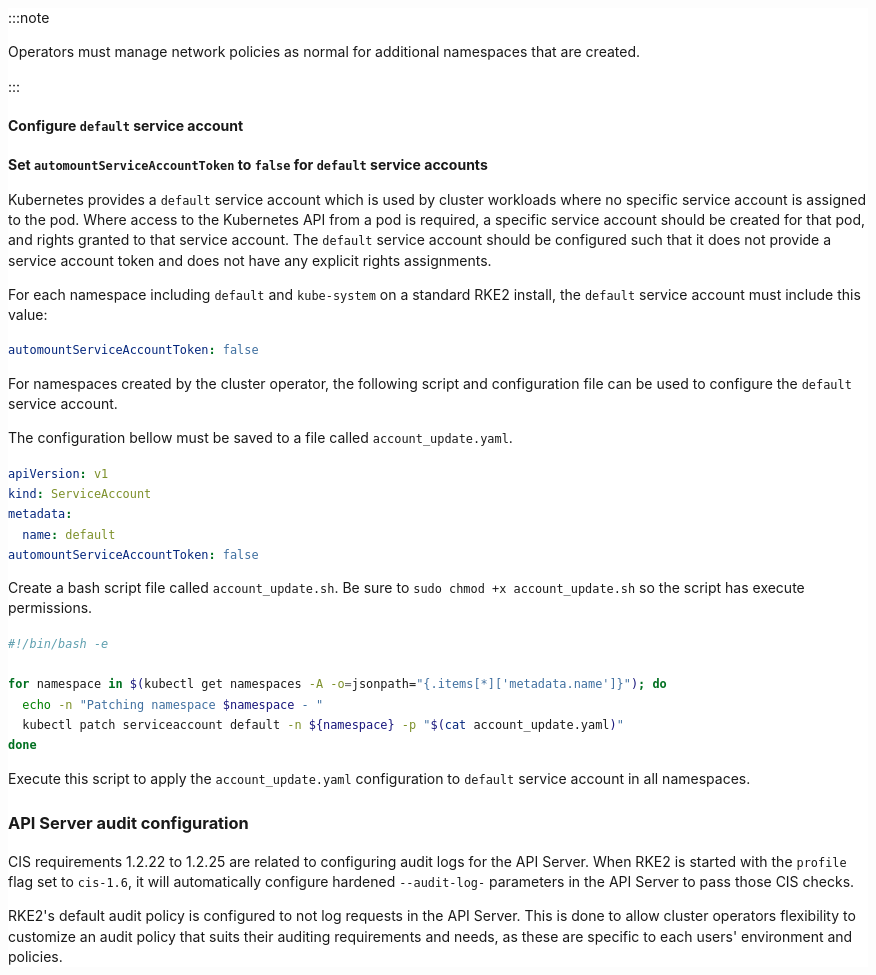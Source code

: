 :::note

Operators must manage network policies as normal for additional namespaces that are created.

:::
#### Configure `default` service account

**Set `automountServiceAccountToken` to `false` for `default` service accounts**

Kubernetes provides a `default` service account which is used by cluster workloads where no specific service account is assigned to the pod. Where access to the Kubernetes API from a pod is required, a specific service account should be created for that pod, and rights granted to that service account. The `default` service account should be configured such that it does not provide a service account token and does not have any explicit rights assignments.

For each namespace including `default` and `kube-system` on a standard RKE2 install, the `default` service account must include this value:

```yaml
automountServiceAccountToken: false
```

For namespaces created by the cluster operator, the following script and configuration file can be used to configure the `default` service account.

The configuration bellow must be saved to a file called `account_update.yaml`.

```yaml
apiVersion: v1
kind: ServiceAccount
metadata:
  name: default
automountServiceAccountToken: false
```

Create a bash script file called `account_update.sh`. Be sure to `sudo chmod +x account_update.sh` so the script has execute permissions.

```bash
#!/bin/bash -e

for namespace in $(kubectl get namespaces -A -o=jsonpath="{.items[*]['metadata.name']}"); do
  echo -n "Patching namespace $namespace - "
  kubectl patch serviceaccount default -n ${namespace} -p "$(cat account_update.yaml)"
done
```

Execute this script to apply the `account_update.yaml` configuration to `default` service account in all namespaces.

### API Server audit configuration

CIS requirements 1.2.22 to 1.2.25 are related to configuring audit logs for the API Server. When RKE2 is started with the `profile` flag set to `cis-1.6`, it will automatically configure hardened `--audit-log-` parameters in the API Server to pass those CIS checks.

RKE2's default audit policy is configured to not log requests in the API Server. This is done to allow cluster operators flexibility to customize an audit policy that suits their auditing requirements and needs, as these are specific to each users' environment and policies.

